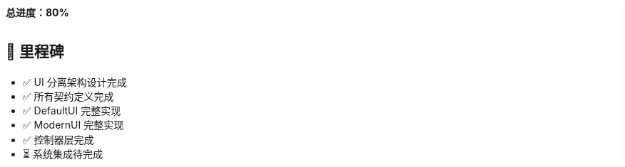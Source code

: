 **总进度：80%**

## 🎉 里程碑

- ✅ UI 分离架构设计完成
- ✅ 所有契约定义完成
- ✅ DefaultUI 完整实现
- ✅ ModernUI 完整实现
- ✅ 控制器层完成
- ⏳ 系统集成待完成

